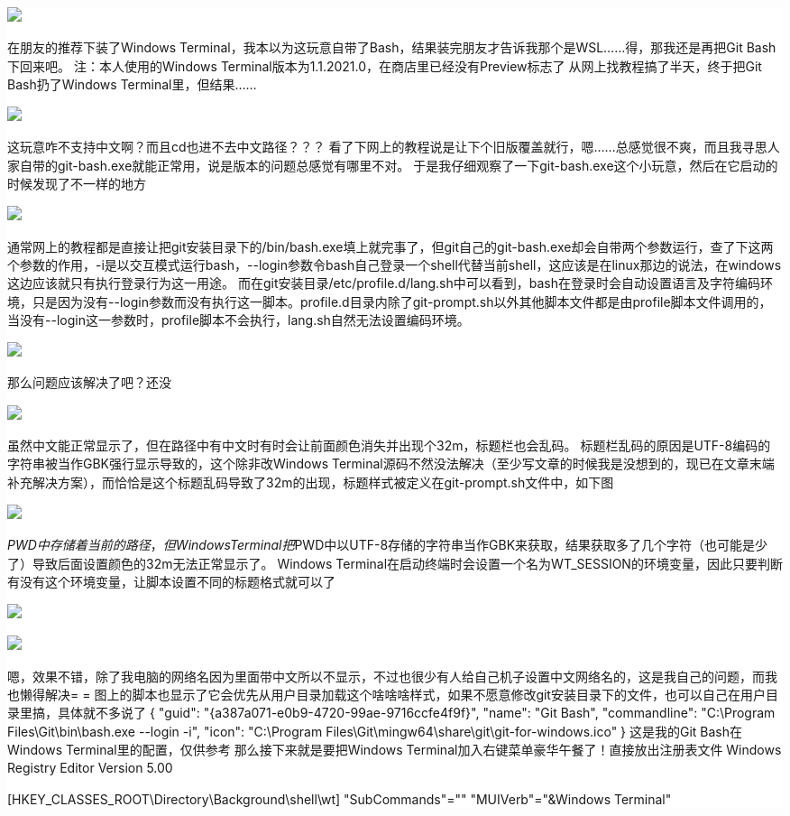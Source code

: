 



![](https://i.loli.net/2020/10/31/S1kcv5nhltMO2bD.png)

在朋友的推荐下装了Windows Terminal，我本以为这玩意自带了Bash，结果装完朋友才告诉我那个是WSL……得，那我还是再把Git Bash下回来吧。
注：本人使用的Windows Terminal版本为1.1.2021.0，在商店里已经没有Preview标志了
从网上找教程搞了半天，终于把Git Bash扔了Windows Terminal里，但结果……

![](https://i.loli.net/2020/10/31/Lmd4Q7DlT8c1uVN.jpg)

这玩意咋不支持中文啊？而且cd也进不去中文路径？？？
看了下网上的教程说是让下个旧版覆盖就行，嗯……总感觉很不爽，而且我寻思人家自带的git-bash.exe就能正常用，说是版本的问题总感觉有哪里不对。
于是我仔细观察了一下git-bash.exe这个小玩意，然后在它启动的时候发现了不一样的地方

![](https://i.loli.net/2020/10/31/iXQsTNolKHjcWJG.jpg)

通常网上的教程都是直接让把git安装目录下的/bin/bash.exe填上就完事了，但git自己的git-bash.exe却会自带两个参数运行，查了下这两个参数的作用，-i是以交互模式运行bash，--login参数令bash自己登录一个shell代替当前shell，这应该是在linux那边的说法，在windows这边应该就只有执行登录行为这一用途。
而在git安装目录/etc/profile.d/lang.sh中可以看到，bash在登录时会自动设置语言及字符编码环境，只是因为没有--login参数而没有执行这一脚本。profile.d目录内除了git-prompt.sh以外其他脚本文件都是由profile脚本文件调用的，当没有--login这一参数时，profile脚本不会执行，lang.sh自然无法设置编码环境。

![](https://i.loli.net/2020/10/31/tks6JdAMeTa4uQh.jpg)

那么问题应该解决了吧？还没

![](https://i.loli.net/2020/10/31/fqjB34pkGiuh7W6.jpg)

虽然中文能正常显示了，但在路径中有中文时有时会让前面颜色消失并出现个32m，标题栏也会乱码。
标题栏乱码的原因是UTF-8编码的字符串被当作GBK强行显示导致的，这个除非改Windows Terminal源码不然没法解决（至少写文章的时候我是没想到的，现已在文章末端补充解决方案），而恰恰是这个标题乱码导致了32m的出现，标题样式被定义在git-prompt.sh文件中，如下图

![](https://i.loli.net/2020/10/31/PfZUwWC4yoimuIl.jpg)

$PWD中存储着当前的路径，但Windows Terminal把$PWD中以UTF-8存储的字符串当作GBK来获取，结果获取多了几个字符（也可能是少了）导致后面设置颜色的32m无法正常显示了。
Windows Terminal在启动终端时会设置一个名为WT_SESSION的环境变量，因此只要判断有没有这个环境变量，让脚本设置不同的标题格式就可以了

![](https://i.loli.net/2020/10/31/zZQDEd8kptiLc6x.jpg)

![](https://i.loli.net/2020/10/31/fqjB34pkGiuh7W6.jpg)

嗯，效果不错，除了我电脑的网络名因为里面带中文所以不显示，不过也很少有人给自己机子设置中文网络名的，这是我自己的问题，而我也懒得解决= =
图上的脚本也显示了它会优先从用户目录加载这个啥啥啥样式，如果不愿意修改git安装目录下的文件，也可以自己在用户目录里搞，具体就不多说了
{
 "guid": "{a387a071-e0b9-4720-99ae-9716ccfe4f9f}",
 "name": "Git Bash",
 "commandline": "C:\\Program Files\\Git\\bin\\bash.exe --login -i",
 "icon": "C:\\Program Files\\Git\\mingw64\\share\\git\\git-for-windows.ico"
}
这是我的Git Bash在Windows Terminal里的配置，仅供参考
那么接下来就是要把Windows Terminal加入右键菜单豪华午餐了！直接放出注册表文件
Windows Registry Editor Version 5.00

[HKEY_CLASSES_ROOT\Directory\Background\shell\wt]
"SubCommands"=""
"MUIVerb"="&Windows Terminal"
